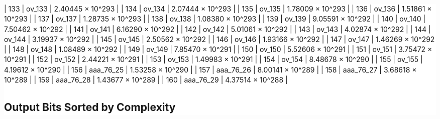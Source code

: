| 133 | ov_133 | 2.40445 × 10^293 |
| 134 | ov_134 | 2.07444 × 10^293 |
| 135 | ov_135 | 1.78009 × 10^293 |
| 136 | ov_136 | 1.51861 × 10^293 |
| 137 | ov_137 | 1.28735 × 10^293 |
| 138 | ov_138 | 1.08380 × 10^293 |
| 139 | ov_139 | 9.05591 × 10^292 |
| 140 | ov_140 | 7.50462 × 10^292 |
| 141 | ov_141 | 6.16290 × 10^292 |
| 142 | ov_142 | 5.01061 × 10^292 |
| 143 | ov_143 | 4.02874 × 10^292 |
| 144 | ov_144 | 3.19937 × 10^292 |
| 145 | ov_145 | 2.50562 × 10^292 |
| 146 | ov_146 | 1.93166 × 10^292 |
| 147 | ov_147 | 1.46269 × 10^292 |
| 148 | ov_148 | 1.08489 × 10^292 |
| 149 | ov_149 | 7.85470 × 10^291 |
| 150 | ov_150 | 5.52606 × 10^291 |
| 151 | ov_151 | 3.75472 × 10^291 |
| 152 | ov_152 | 2.44221 × 10^291 |
| 153 | ov_153 | 1.49983 × 10^291 |
| 154 | ov_154 | 8.48678 × 10^290 |
| 155 | ov_155 | 4.19612 × 10^290 |
| 156 | aaa_76_25 | 1.53258 × 10^290 |
| 157 | aaa_76_26 | 8.00141 × 10^289 |
| 158 | aaa_76_27 | 3.68618 × 10^289 |
| 159 | aaa_76_28 | 1.43677 × 10^289 |
| 160 | aaa_76_29 | 4.37514 × 10^288 |

## Output Bits Sorted by Complexity
